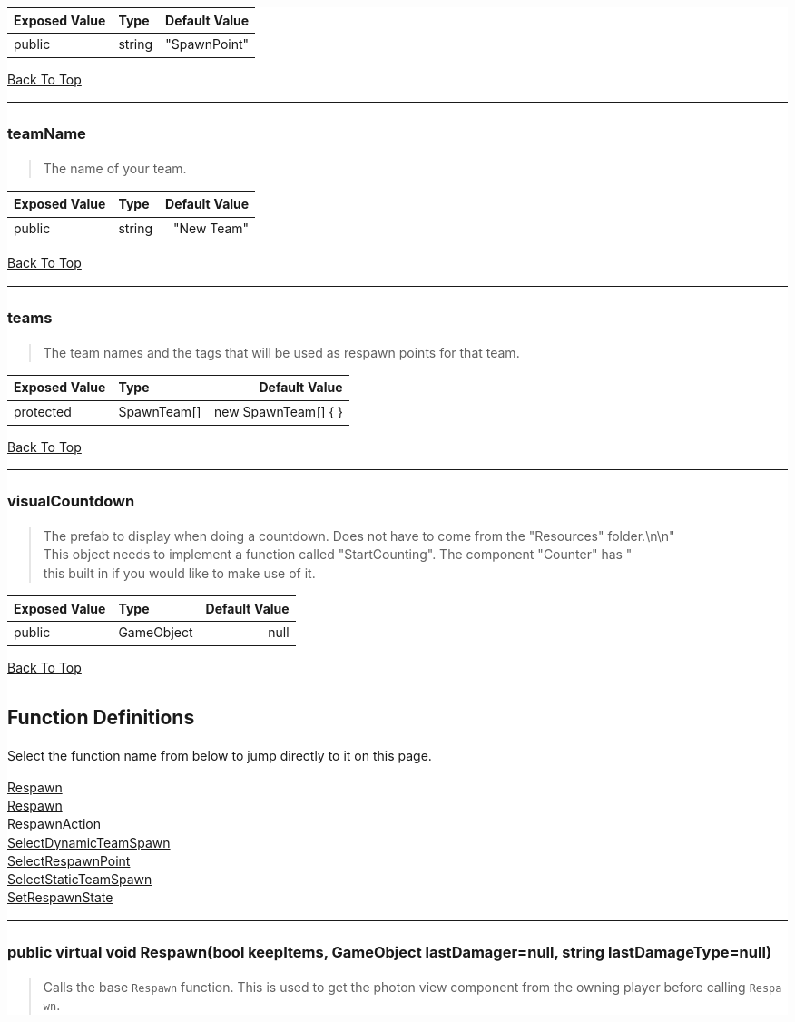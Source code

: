 | Exposed Value | Type | Default Value |
|:---|:---|---:|
|public |string|"SpawnPoint"

[Back To Top](#)

------------------
 ### teamName<a name="parameter-teamName"></a>
> The name of your team.

| Exposed Value | Type | Default Value |
|:---|:---|---:|
|public |string|"New Team"

[Back To Top](#)

------------------
 ### teams<a name="parameter-teams"></a>
> The team names and the tags that will be used as respawn points for that team.

| Exposed Value | Type | Default Value |
|:---|:---|---:|
|protected |SpawnTeam[]|new SpawnTeam[] { }

[Back To Top](#)

------------------
 ### visualCountdown<a name="parameter-visualCountdown"></a>
> The prefab to display when doing a countdown. Does not have to come from the \"Resources\" folder.\n\n" <br>This object needs to implement a function called \"StartCounting\". The component \"Counter\" has " <br>this built in if you would like to make use of it.

| Exposed Value | Type | Default Value |
|:---|:---|---:|
|public |GameObject|null

[Back To Top](#)

## Function Definitions<a name="functions-definitions"></a>

Select the function name from below to jump directly to it on this page.

[Respawn](#Respawn)<br>
[Respawn](#Respawn)<br>
[RespawnAction](#RespawnAction)<br>
[SelectDynamicTeamSpawn](#SelectDynamicTeamSpawn)<br>
[SelectRespawnPoint](#SelectRespawnPoint)<br>
[SelectStaticTeamSpawn](#SelectStaticTeamSpawn)<br>
[SetRespawnState](#SetRespawnState)<br>

------------------
 ### public virtual void Respawn(bool keepItems, GameObject lastDamager=null, string lastDamageType=null)<a name="Respawn"></a>
>   Calls the base `Respawn` function. This is used to get the photon view component from the owning player before calling `Respawn`. 
